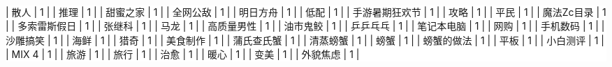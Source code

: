 | 散人 | 1 |
| 推理 | 1 |
| 甜蜜之家 | 1 |
| 全网公敌 | 1 |
| 明日方舟 | 1 |
| 低配 | 1 |
| 手游暑期狂欢节 | 1 |
| 攻略 | 1 |
| 平民 | 1 |
| 魔法Zc目录 | 1 |
| 多索雷斯假日 | 1 |
| 张继科 | 1 |
| 马龙 | 1 |
| 高质量男性 | 1 |
| 油市鬼鲛 | 1 |
| 乒乒乓乓 | 1 |
| 笔记本电脑 | 1 |
| 网购 | 1 |
| 手机数码 | 1 |
| 沙雕搞笑 | 1 |
| 海鲜 | 1 |
| 猎奇 | 1 |
| 美食制作 | 1 |
| 蒲氏查氏蟹 | 1 |
| 清蒸螃蟹 | 1 |
| 螃蟹 | 1 |
| 螃蟹的做法 | 1 |
| 平板 | 1 |
| 小白测评 | 1 |
| MIX 4 | 1 |
| 旅游 | 1 |
| 旅行 | 1 |
| 治愈 | 1 |
| 暖心 | 1 |
| 变美 | 1 |
| 外貌焦虑 | 1 |
